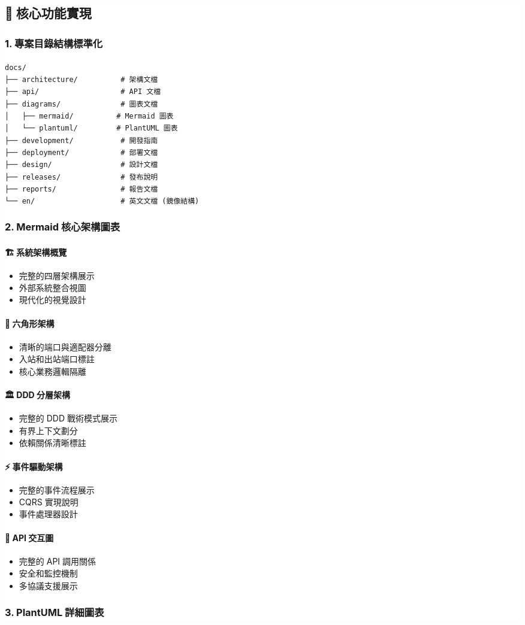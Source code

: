 ## 🎯 核心功能實現

### 1. 專案目錄結構標準化

```
docs/
├── architecture/          # 架構文檔
├── api/                   # API 文檔
├── diagrams/              # 圖表文檔
│   ├── mermaid/          # Mermaid 圖表
│   └── plantuml/         # PlantUML 圖表
├── development/           # 開發指南
├── deployment/            # 部署文檔
├── design/                # 設計文檔
├── releases/              # 發布說明
├── reports/               # 報告文檔
└── en/                    # 英文文檔 (鏡像結構)
```

### 2. Mermaid 核心架構圖表

#### 🏗️ 系統架構概覽

- 完整的四層架構展示
- 外部系統整合視圖
- 現代化的視覺設計

#### 🔵 六角形架構

- 清晰的端口與適配器分離
- 入站和出站端口標註
- 核心業務邏輯隔離

#### 🏛️ DDD 分層架構

- 完整的 DDD 戰術模式展示
- 有界上下文劃分
- 依賴關係清晰標註

#### ⚡ 事件驅動架構

- 完整的事件流程展示
- CQRS 實現說明
- 事件處理器設計

#### 🔌 API 交互圖

- 完整的 API 調用關係
- 安全和監控機制
- 多協議支援展示

### 3. PlantUML 詳細圖表
